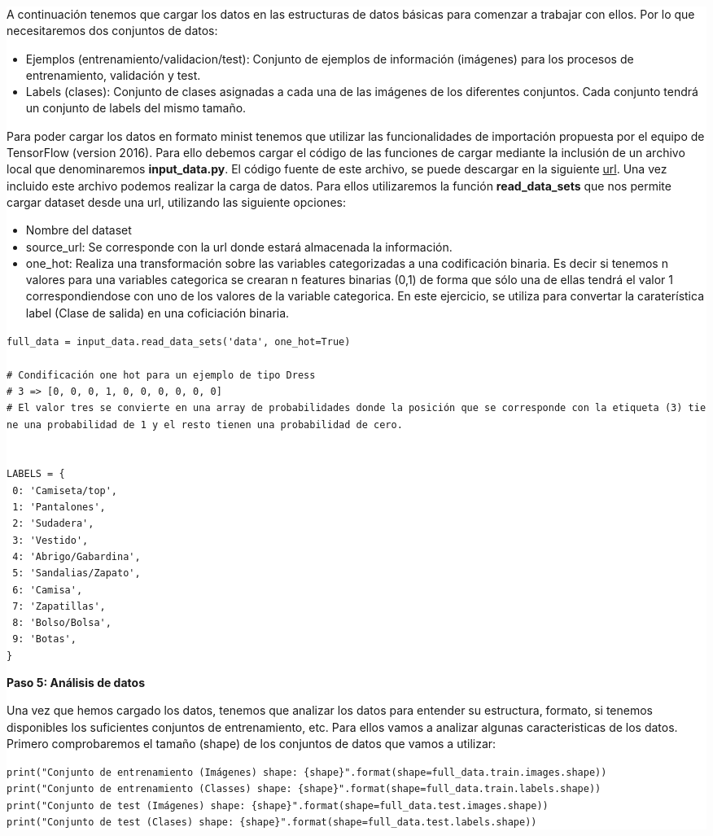 A continuación tenemos que cargar los datos en las estructuras de datos básicas para comenzar a trabajar con ellos. Por lo que necesitaremos dos conjuntos de datos:

* Ejemplos (entrenamiento/validacion/test): Conjunto de ejemplos de información (imágenes) para los procesos de entrenamiento, validación y test.
* Labels (clases): Conjunto de clases asignadas a cada una de las imágenes de los diferentes conjuntos. Cada conjunto tendrá un conjunto de labels del mismo tamaño. 

Para poder cargar los datos en formato minist tenemos que utilizar las funcionalidades de importación propuesta por el equipo de TensorFlow (version 2016). Para ello debemos cargar el código de las funciones de cargar mediante la inclusión de un archivo local que denominaremos __input_data.py__. El código fuente de este archivo, se puede descargar en la siguiente [url](./resources/exercise_4/input_data.py). Una vez incluido este archivo podemos realizar la carga de datos. Para ellos utilizaremos la función __read_data_sets__ que nos permite cargar dataset desde una url, utilizando las siguiente opciones:

- Nombre del dataset
- source_url: Se corresponde con la url donde estará almacenada la información. 
- one_hot:  Realiza una transformación sobre las variables categorizadas a una codificación binaria. Es decir si tenemos n valores para una variables categorica se crearan n features binarias (0,1) de forma que sólo una de ellas tendrá el valor 1 correspondiendose con uno de los valores de la variable categorica. En este ejercicio, se utiliza para convertar la caraterística label (Clase de salida) en una coficiación binaria. 

```
full_data = input_data.read_data_sets('data', one_hot=True)

# Condificación one hot para un ejemplo de tipo Dress
# 3 => [0, 0, 0, 1, 0, 0, 0, 0, 0, 0]
# El valor tres se convierte en una array de probabilidades donde la posición que se corresponde con la etiqueta (3) tiene una probabilidad de 1 y el resto tienen una probabilidad de cero.


LABELS = {
 0: 'Camiseta/top',
 1: 'Pantalones',
 2: 'Sudadera',
 3: 'Vestido',
 4: 'Abrigo/Gabardina',
 5: 'Sandalias/Zapato',
 6: 'Camisa',
 7: 'Zapatillas',
 8: 'Bolso/Bolsa',
 9: 'Botas',
}
```

**Paso 5: Análisis de datos**

Una vez que hemos cargado los datos, tenemos que analizar los datos para entender su estructura, formato, si tenemos disponibles los suficientes conjuntos de entrenamiento, etc. Para ellos vamos a analizar algunas caracteristicas de los datos. Primero comprobaremos el tamaño (shape) de los conjuntos de datos que vamos a utilizar:

```
print("Conjunto de entrenamiento (Imágenes) shape: {shape}".format(shape=full_data.train.images.shape))
print("Conjunto de entrenamiento (Classes) shape: {shape}".format(shape=full_data.train.labels.shape))
print("Conjunto de test (Imágenes) shape: {shape}".format(shape=full_data.test.images.shape))
print("Conjunto de test (Clases) shape: {shape}".format(shape=full_data.test.labels.shape))
```
